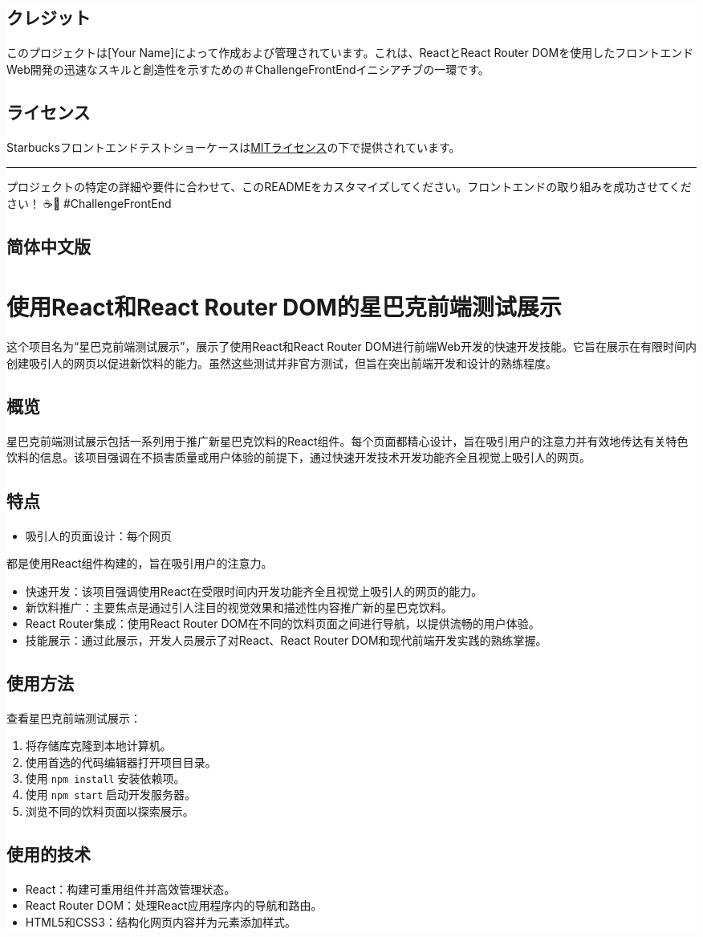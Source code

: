## クレジット

このプロジェクトは[Your Name]によって作成および管理されています。これは、ReactとReact Router DOMを使用したフロントエンドWeb開発の迅速なスキルと創造性を示すための＃ChallengeFrontEndイニシアチブの一環です。

## ライセンス

Starbucksフロントエンドテストショーケースは[MITライセンス](LICENSE)の下で提供されています。

---

プロジェクトの特定の詳細や要件に合わせて、このREADMEをカスタマイズしてください。フロントエンドの取り組みを成功させてください！ ☕🚀 #ChallengeFrontEnd

## 简体中文版

# 使用React和React Router DOM的星巴克前端测试展示

这个项目名为“星巴克前端测试展示”，展示了使用React和React Router DOM进行前端Web开发的快速开发技能。它旨在展示在有限时间内创建吸引人的网页以促进新饮料的能力。虽然这些测试并非官方测试，但旨在突出前端开发和设计的熟练程度。

## 概览

星巴克前端测试展示包括一系列用于推广新星巴克饮料的React组件。每个页面都精心设计，旨在吸引用户的注意力并有效地传达有关特色饮料的信息。该项目强调在不损害质量或用户体验的前提下，通过快速开发技术开发功能齐全且视觉上吸引人的网页。

## 特点

- 吸引人的页面设计：每个网页

都是使用React组件构建的，旨在吸引用户的注意力。
- 快速开发：该项目强调使用React在受限时间内开发功能齐全且视觉上吸引人的网页的能力。
- 新饮料推广：主要焦点是通过引人注目的视觉效果和描述性内容推广新的星巴克饮料。
- React Router集成：使用React Router DOM在不同的饮料页面之间进行导航，以提供流畅的用户体验。
- 技能展示：通过此展示，开发人员展示了对React、React Router DOM和现代前端开发实践的熟练掌握。

## 使用方法

查看星巴克前端测试展示：

1. 将存储库克隆到本地计算机。
2. 使用首选的代码编辑器打开项目目录。
3. 使用 `npm install` 安装依赖项。
4. 使用 `npm start` 启动开发服务器。
5. 浏览不同的饮料页面以探索展示。

## 使用的技术

- React：构建可重用组件并高效管理状态。
- React Router DOM：处理React应用程序内的导航和路由。
- HTML5和CSS3：结构化网页内容并为元素添加样式。
